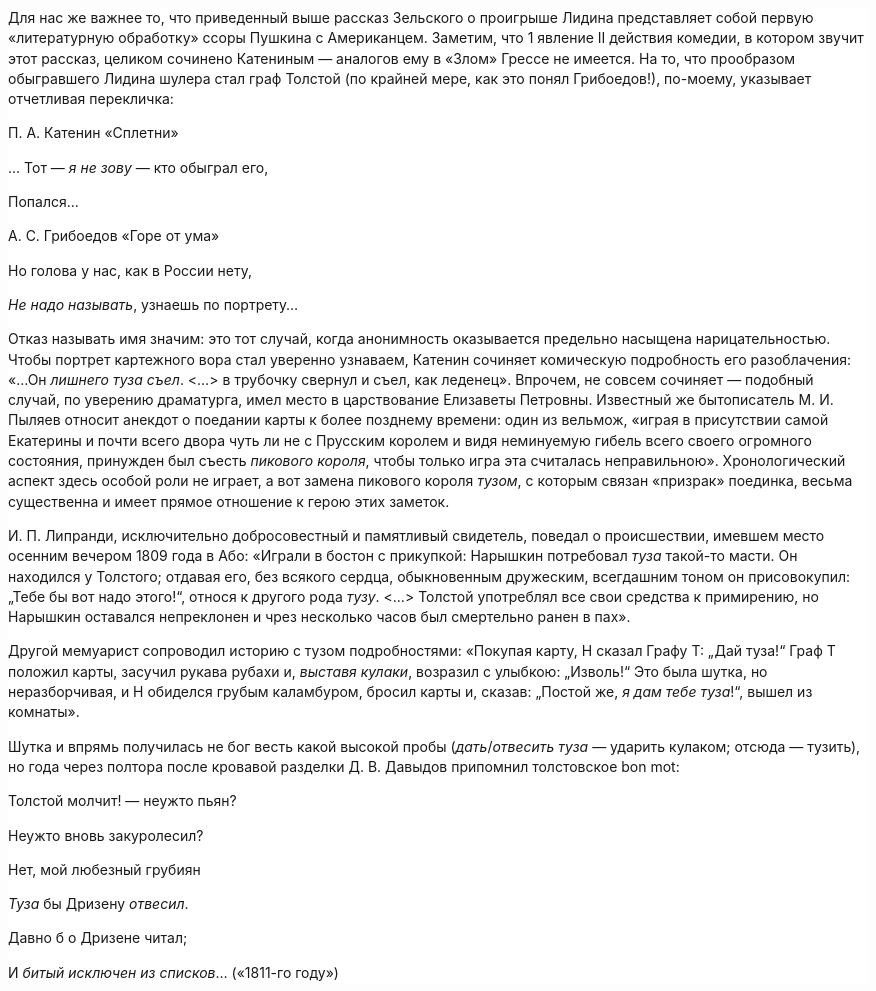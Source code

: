 Для нас же важнее то, что приведенный выше рассказ Зельского о проигрыше Лидина представляет собой первую «литературную обработку» ссоры Пушкина с Американцем. Заметим, что 1 явление II действия комедии, в котором звучит этот рассказ, целиком сочинено Катениным — аналогов ему в «Злом» Грессе не имеется. На то, что прообразом обыгравшего Лидина шулера стал граф Толстой (по крайней мере, как это понял Грибоедов!), по-моему, указывает отчетливая перекличка:

П. А. Катенин «Сплетни» 

… Тот — _я не зову_ — кто обыграл его,

Попался… 

А. С. Грибоедов «Горе от ума» 

Но голова у нас, как в России нету,

_Не надо называть_, узнаешь по портрету… 

Отказ называть имя значим: это тот случай, когда анонимность оказывается предельно насыщена нарицательностью. Чтобы портрет картежного вора стал уверенно узнаваем, Катенин сочиняет комическую подробность его разоблачения: «…Он _лишнего_ _туза_ _съел_. <…> в трубочку свернул и съел, как леденец». Впрочем, не совсем сочиняет — подобный случай, по уверению драматурга, имел место в царствование Елизаветы Петровны. Известный же бытописатель М. И. Пыляев относит анекдот о поедании карты к более позднему времени: один из вельмож, «играя в присутствии самой Екатерины <II> и почти всего двора чуть ли не с Прусским королем и видя неминуемую гибель всего своего огромного состояния, принужден был съесть _пикового короля_, чтобы только игра эта считалась неправильною»[‌](#). Хронологический аспект здесь особой роли не играет, а вот замена пикового короля _тузом_, с которым связан «призрак» поединка, весьма существенна и имеет прямое отношение к герою этих заметок.

И. П. Липранди, исключительно добросовестный и памятливый свидетель, поведал о происшествии, имевшем место осенним вечером 1809 года в Або: «Играли в бостон с прикупкой: Нарышкин потребовал _туза_ такой-то масти. Он находился у Толстого; отдавая его, без всякого сердца, обыкновенным дружеским, всегдашним тоном он присовокупил: „Тебе бы вот надо этого!“, относя к другого рода _тузу_. <…> Толстой употреблял все свои средства к примирению, но Нарышкин оставался непреклонен и чрез несколько часов был смертельно ранен в пах»[‌](#).

Другой мемуарист сопроводил историю с тузом подробностями: «Покупая карту, Н сказал Графу Т: „Дай туза!“ Граф Т положил карты, засучил рукава рубахи и, _выставя кулаки_, возразил с улыбкою: „Изволь!“ Это была шутка, но неразборчивая, и Н обиделся грубым каламбуром, бросил карты и, сказав: „Постой же, _я дам тебе туза_!“, вышел из комнаты»[‌](#).

Шутка и впрямь получилась не бог весть какой высокой пробы (_дать_/_отвесить туза_ — ударить кулаком; отсюда — тузить)[‌](#), но года через полтора после кровавой разделки Д. В. Давыдов припомнил толстовское bon mot:

Толстой молчит! — неужто пьян?

Неужто вновь закуролесил?

Нет, мой любезный грубиян

_Туза_ бы Дризену _отвесил_.

Давно б о Дризене читал;

И _битый исключен из списков[‌](#)_… («1811-го году»)
